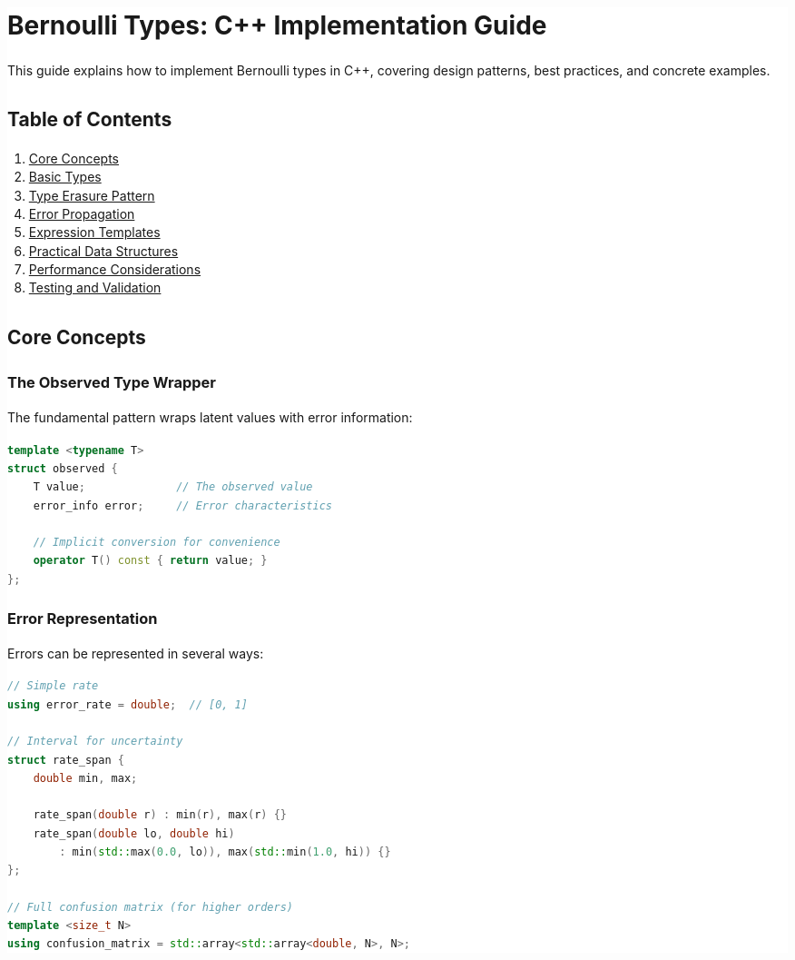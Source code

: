 # Bernoulli Types: C++ Implementation Guide

This guide explains how to implement Bernoulli types in C++, covering design patterns, best practices, and concrete examples.

## Table of Contents

1. [Core Concepts](#core-concepts)
2. [Basic Types](#basic-types)
3. [Type Erasure Pattern](#type-erasure-pattern)
4. [Error Propagation](#error-propagation)
5. [Expression Templates](#expression-templates)
6. [Practical Data Structures](#practical-data-structures)
7. [Performance Considerations](#performance-considerations)
8. [Testing and Validation](#testing-and-validation)

## Core Concepts

### The Observed Type Wrapper

The fundamental pattern wraps latent values with error information:

```cpp
template <typename T>
struct observed {
    T value;              // The observed value
    error_info error;     // Error characteristics
    
    // Implicit conversion for convenience
    operator T() const { return value; }
};
```

### Error Representation

Errors can be represented in several ways:

```cpp
// Simple rate
using error_rate = double;  // [0, 1]

// Interval for uncertainty
struct rate_span {
    double min, max;
    
    rate_span(double r) : min(r), max(r) {}
    rate_span(double lo, double hi) 
        : min(std::max(0.0, lo)), max(std::min(1.0, hi)) {}
};

// Full confusion matrix (for higher orders)
template <size_t N>
using confusion_matrix = std::array<std::array<double, N>, N>;
```
